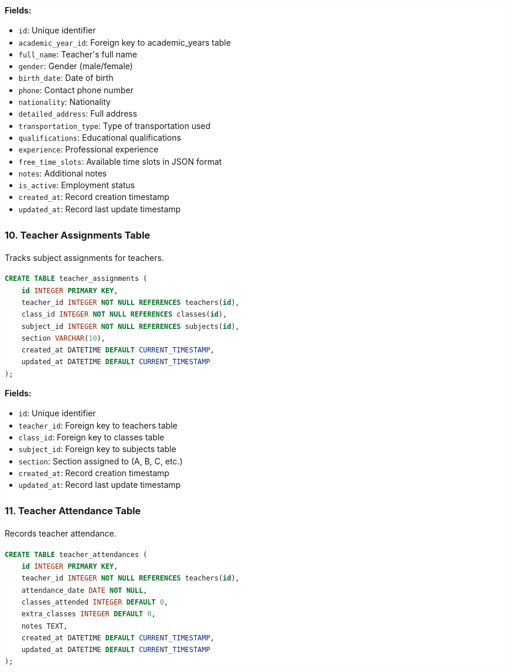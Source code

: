 ```sql
```

**Fields:**
- `id`: Unique identifier
- `academic_year_id`: Foreign key to academic_years table
- `full_name`: Teacher's full name
- `gender`: Gender (male/female)
- `birth_date`: Date of birth
- `phone`: Contact phone number
- `nationality`: Nationality
- `detailed_address`: Full address
- `transportation_type`: Type of transportation used
- `qualifications`: Educational qualifications
- `experience`: Professional experience
- `free_time_slots`: Available time slots in JSON format
- `notes`: Additional notes
- `is_active`: Employment status
- `created_at`: Record creation timestamp
- `updated_at`: Record last update timestamp

### 10. Teacher Assignments Table
Tracks subject assignments for teachers.

```sql
CREATE TABLE teacher_assignments (
    id INTEGER PRIMARY KEY,
    teacher_id INTEGER NOT NULL REFERENCES teachers(id),
    class_id INTEGER NOT NULL REFERENCES classes(id),
    subject_id INTEGER NOT NULL REFERENCES subjects(id),
    section VARCHAR(10),
    created_at DATETIME DEFAULT CURRENT_TIMESTAMP,
    updated_at DATETIME DEFAULT CURRENT_TIMESTAMP
);
```

**Fields:**
- `id`: Unique identifier
- `teacher_id`: Foreign key to teachers table
- `class_id`: Foreign key to classes table
- `subject_id`: Foreign key to subjects table
- `section`: Section assigned to (A, B, C, etc.)
- `created_at`: Record creation timestamp
- `updated_at`: Record last update timestamp

### 11. Teacher Attendance Table
Records teacher attendance.

```sql
CREATE TABLE teacher_attendances (
    id INTEGER PRIMARY KEY,
    teacher_id INTEGER NOT NULL REFERENCES teachers(id),
    attendance_date DATE NOT NULL,
    classes_attended INTEGER DEFAULT 0,
    extra_classes INTEGER DEFAULT 0,
    notes TEXT,
    created_at DATETIME DEFAULT CURRENT_TIMESTAMP,
    updated_at DATETIME DEFAULT CURRENT_TIMESTAMP
);
```

